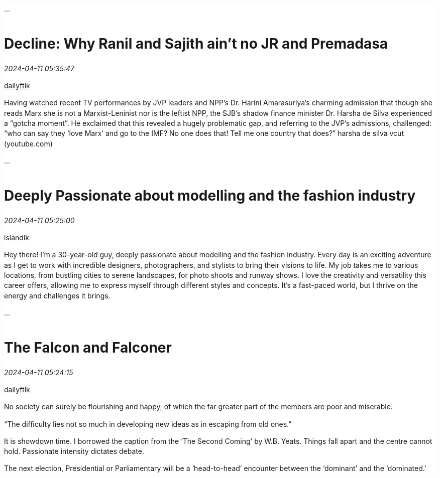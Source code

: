 ...



# Decline: Why Ranil and Sajith ain’t no JR and Premadasa

*2024-04-11 05:35:47*

[dailyftlk](https://www.ft.lk/columns/Decline-Why-Ranil-and-Sajith-ain-t-no-JR-and-Premadasa/4-760584)

Having watched recent TV performances by JVP leaders and NPP’s Dr. Harini Amarasuriya’s charming admission that though she reads Marx she is not a Marxist-Leninist nor is the leftist NPP, the SJB’s shadow finance minister Dr. Harsha de Silva experienced a “gotcha moment”. He exclaimed that this revealed a hugely problematic gap, and referring to the JVP’s admissions, challenged: “who can say they ‘love Marx’ and go to the IMF? No one does that! Tell me one country that does?” harsha de silva vcut (youtube.com)

...



# Deeply Passionate about modelling and the fashion industry

*2024-04-11 05:25:00*

[islandlk](http://island.lk/deeply-passionate-about-modelling-and-the-fashion-industry/)

Hey there! I’m a 30-year-old guy, deeply passionate about modelling and the fashion industry. Every day is an exciting adventure as I get to work with incredible designers, photographers, and stylists to bring their visions to life. My job takes me to various locations, from bustling cities to serene landscapes, for photo shoots and runway shows. I love the creativity and versatility this career offers, allowing me to express myself through different styles and concepts. It’s a fast-paced world, but I thrive on the energy and challenges it brings.

...



# The Falcon and Falconer

*2024-04-11 05:24:15*

[dailyftlk](https://www.ft.lk/columns/The-Falcon-and-Falconer/4-760583)

No society can surely be flourishing and happy, of which the far greater part of the members are poor and miserable.

“The difficulty lies not so much in developing new ideas as in escaping from old ones.”

It is showdown time. I borrowed the caption from the ‘The Second Coming’ by W.B. Yeats. Things fall apart and the centre cannot hold. Passionate intensity dictates debate.

The next election, Presidential or Parliamentary will be a ‘head-to-head’ encounter between the ‘dominant’ and the ‘dominated.’
